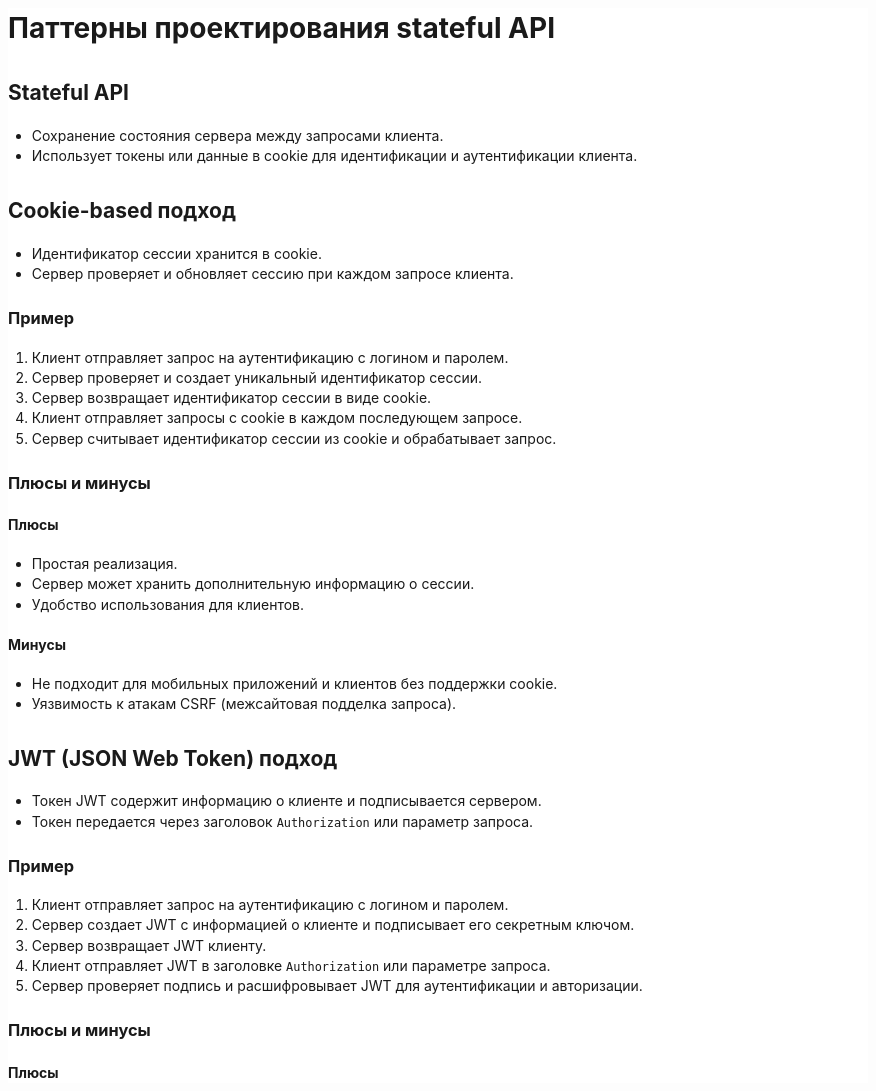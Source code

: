

# Паттерны проектирования stateful API

## Stateful API

- Сохранение состояния сервера между запросами клиента.
- Использует токены или данные в cookie для идентификации и аутентификации клиента.

## Cookie-based подход

- Идентификатор сессии хранится в cookie.
- Сервер проверяет и обновляет сессию при каждом запросе клиента.

### Пример

1. Клиент отправляет запрос на аутентификацию с логином и паролем.
2. Сервер проверяет и создает уникальный идентификатор сессии.
3. Сервер возвращает идентификатор сессии в виде cookie.
4. Клиент отправляет запросы с cookie в каждом последующем запросе.
5. Сервер считывает идентификатор сессии из cookie и обрабатывает запрос.

### Плюсы и минусы

#### Плюсы

- Простая реализация.
- Сервер может хранить дополнительную информацию о сессии.
- Удобство использования для клиентов.

#### Минусы

- Не подходит для мобильных приложений и клиентов без поддержки cookie.
- Уязвимость к атакам CSRF (межсайтовая подделка запроса).

## JWT (JSON Web Token) подход

- Токен JWT содержит информацию о клиенте и подписывается сервером.
- Токен передается через заголовок `Authorization` или параметр запроса.

### Пример

1. Клиент отправляет запрос на аутентификацию с логином и паролем.
2. Сервер создает JWT с информацией о клиенте и подписывает его секретным ключом.
3. Сервер возвращает JWT клиенту.
4. Клиент отправляет JWT в заголовке `Authorization` или параметре запроса.
5. Сервер проверяет подпись и расшифровывает JWT для аутентификации и авторизации.

### Плюсы и минусы

#### Плюсы
